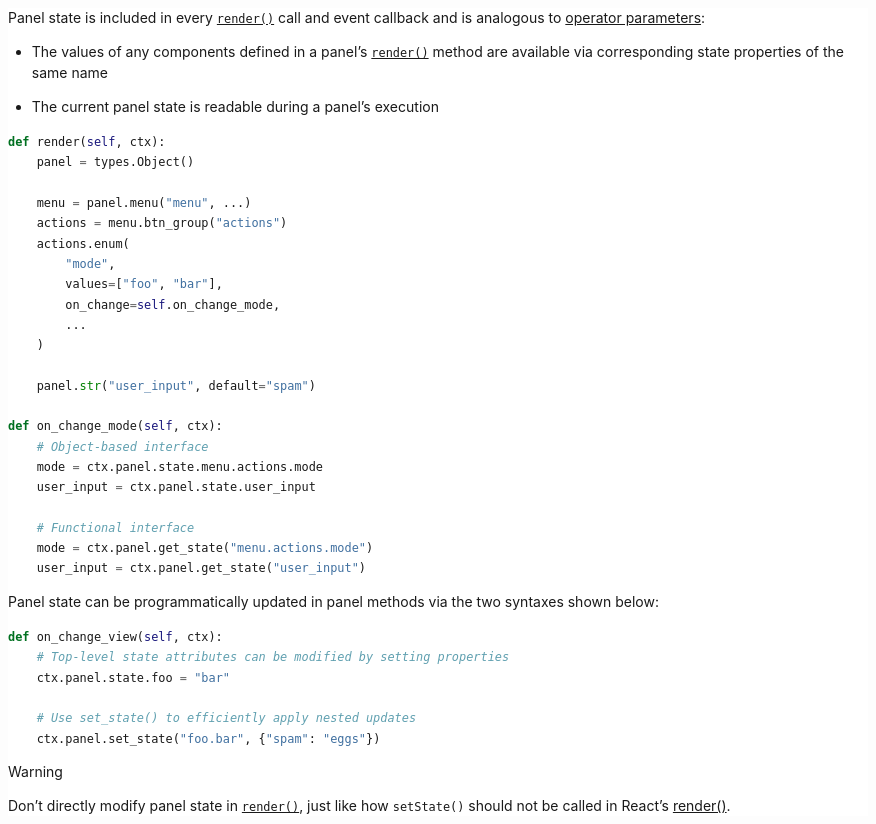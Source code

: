 Panel state is included in every
[`render()`](../api/fiftyone.operators.panel.html#fiftyone.operators.panel.Panel.render "fiftyone.operators.panel.Panel.render") call and event
callback and is analogous to [operator parameters](#operator-inputs):

- The values of any components defined in a panel’s
[`render()`](../api/fiftyone.operators.panel.html#fiftyone.operators.panel.Panel.render "fiftyone.operators.panel.Panel.render") method are
available via corresponding state properties of the same name

- The current panel state is readable during a panel’s execution

```python
def render(self, ctx):
    panel = types.Object()

    menu = panel.menu("menu", ...)
    actions = menu.btn_group("actions")
    actions.enum(
        "mode",
        values=["foo", "bar"],
        on_change=self.on_change_mode,
        ...
    )

    panel.str("user_input", default="spam")

def on_change_mode(self, ctx):
    # Object-based interface
    mode = ctx.panel.state.menu.actions.mode
    user_input = ctx.panel.state.user_input

    # Functional interface
    mode = ctx.panel.get_state("menu.actions.mode")
    user_input = ctx.panel.get_state("user_input")

```

Panel state can be programmatically updated in panel methods via the two
syntaxes shown below:

```python
def on_change_view(self, ctx):
    # Top-level state attributes can be modified by setting properties
    ctx.panel.state.foo = "bar"

    # Use set_state() to efficiently apply nested updates
    ctx.panel.set_state("foo.bar", {"spam": "eggs"})

```

Warning

Don’t directly modify panel state in
[`render()`](../api/fiftyone.operators.panel.html#fiftyone.operators.panel.Panel.render "fiftyone.operators.panel.Panel.render"), just like how
`setState()` should not be called in
React’s
[render()](https://legacy.reactjs.org/docs/react-component.html#render).
